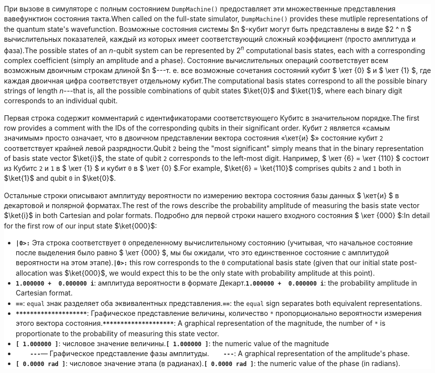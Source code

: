<span data-ttu-id="c7907-220">При вызове в симуляторе с полным состоянием `DumpMachine()` предоставляет эти множественные представления вавефунктион состояния такта.</span><span class="sxs-lookup"><span data-stu-id="c7907-220">When called on the full-state simulator, `DumpMachine()` provides these mutliple representations of the quantum state's wavefunction.</span></span> <span data-ttu-id="c7907-221">Возможные состояния системы $n $-кубит могут быть представлены в виде $2 ^ n $ вычислительных показателей, каждый из которых имеет соответствующий сложный коэффициент (просто амплитуда и фаза).</span><span class="sxs-lookup"><span data-stu-id="c7907-221">The possible states of an $n$-qubit system can be represented by $2^n$ computational basis states, each with a corresponding complex coefficient (simply an amplitude and a phase).</span></span>
<span data-ttu-id="c7907-222">Состояние вычислительных операций соответствует всем возможным двоичным строкам длиной $n $---т. е. все возможные сочетания состояний кубит $ \кет {0} $ и $ \кет {1} $, где каждая двоичная цифра соответствует отдельному кубит.</span><span class="sxs-lookup"><span data-stu-id="c7907-222">The computational basis states correspond to all the possible binary strings of length $n$---that is, all the possible combinations of qubit states $\ket{0}$ and $\ket{1}$, where each binary digit corresponds to an individual qubit.</span></span>

<span data-ttu-id="c7907-223">Первая строка содержит комментарий с идентификаторами соответствующего Кубитс в значительном порядке.</span><span class="sxs-lookup"><span data-stu-id="c7907-223">The first row provides a comment with the IDs of the corresponding qubits in their significant order.</span></span>
<span data-ttu-id="c7907-224">Кубит `2` является «самым значимым» просто означает, что в двоичном представлении вектора состояния «\кет{и} $» состояние кубит `2` соответствует крайней левой разрядности.</span><span class="sxs-lookup"><span data-stu-id="c7907-224">Qubit `2` being the "most significant" simply means that in the binary representation of basis state vector $\ket{i}$, the state of qubit `2` corresponds to the left-most digit.</span></span> <span data-ttu-id="c7907-225">Например, $ \кет {6} = \кет {110} $ состоит из Кубитс `2` и `1` в $ \кет {1} $ и кубит `0` в $ \кет {0} $.</span><span class="sxs-lookup"><span data-stu-id="c7907-225">For example, $\ket{6} = \ket{110}$ comprises qubits `2` and `1` both in $\ket{1}$ and qubit `0` in $\ket{0}$.</span></span>


<span data-ttu-id="c7907-226">Остальные строки описывают амплитуду вероятности по измерению вектора состояния базы данных $ \кет{и} $ в декартовой и полярной форматах.</span><span class="sxs-lookup"><span data-stu-id="c7907-226">The rest of the rows describe the probability amplitude of measuring the basis state vector $\ket{i}$ in both Cartesian and polar formats.</span></span>
<span data-ttu-id="c7907-227">Подробно для первой строки нашего входного состояния $ \кет {000} $:</span><span class="sxs-lookup"><span data-stu-id="c7907-227">In detail for the first row of our input state $\ket{000}$:</span></span>
* <span data-ttu-id="c7907-228">**`|0>:`** Эта строка соответствует `0` определенному вычислительному состоянию (учитывая, что начальное состояние после выделения было равно $ \кет {000} $, мы бы ожидали, что это единственное состояние с амплитудой вероятности на этом этапе).</span><span class="sxs-lookup"><span data-stu-id="c7907-228">**`|0>:`** this row corresponds to the `0` computational basis state (given that our initial state post-allocation was $\ket{000}$, we would expect this to be the only state with probability amplitude at this point).</span></span>
* <span data-ttu-id="c7907-229">**`1.000000 +  0.000000 i`**: амплитуда вероятности в формате Декарт.</span><span class="sxs-lookup"><span data-stu-id="c7907-229">**`1.000000 +  0.000000 i`**: the probability amplitude in Cartesian format.</span></span>
* <span data-ttu-id="c7907-230">**` == `**: `equal` знак разделяет оба эквивалентных представления.</span><span class="sxs-lookup"><span data-stu-id="c7907-230">**` == `**: the `equal` sign separates both equivalent representations.</span></span>
* <span data-ttu-id="c7907-231">**`********************`**: Графическое представление величины, количество `*` пропорционально вероятности измерения этого вектора состояния.</span><span class="sxs-lookup"><span data-stu-id="c7907-231">**`********************`**: A graphical representation of the magnitude, the number of `*` is proportionate to the probability of measuring this state vector.</span></span> 
* <span data-ttu-id="c7907-232">**`[ 1.000000 ]`**: числовое значение величины.</span><span class="sxs-lookup"><span data-stu-id="c7907-232">**`[ 1.000000 ]`**: the numeric value of the magnitude</span></span>
* <span data-ttu-id="c7907-233">**`    ---`**— Графическое представление фазы амплитуды.</span><span class="sxs-lookup"><span data-stu-id="c7907-233">**`    ---`**: A graphical representation of the amplitude's phase.</span></span>
* <span data-ttu-id="c7907-234">**`[ 0.0000 rad ]`**: числовое значение этапа (в радианах).</span><span class="sxs-lookup"><span data-stu-id="c7907-234">**`[ 0.0000 rad ]`**: the numeric value of the phase (in radians).</span></span>
